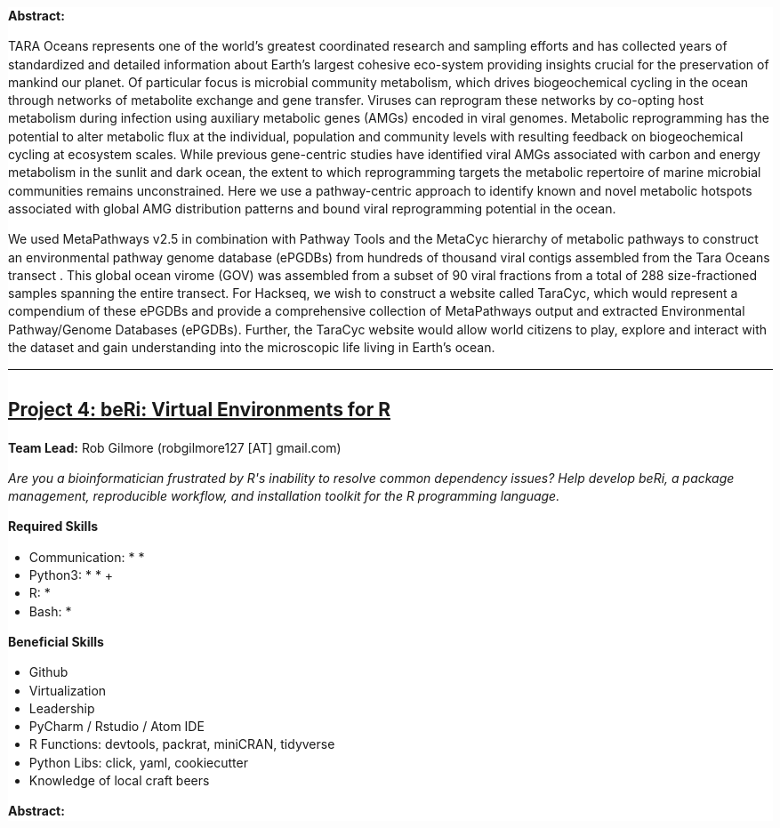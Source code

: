 **Abstract:**

TARA Oceans represents one of the world’s greatest coordinated research and sampling efforts and has collected years of standardized and detailed information about Earth’s largest cohesive eco-system providing insights crucial for the preservation of mankind our planet. Of particular focus is microbial community metabolism, which drives biogeochemical cycling in the ocean through networks of metabolite exchange and gene transfer. Viruses can reprogram these networks by co-opting host metabolism during infection using auxiliary metabolic genes (AMGs) encoded in viral genomes. Metabolic reprogramming has the potential to alter metabolic flux at the individual, population and community levels with resulting feedback on biogeochemical cycling at ecosystem scales. While previous gene-centric studies have identified viral AMGs associated with carbon and energy metabolism in the sunlit and dark ocean, the extent to which reprogramming targets the metabolic repertoire of marine microbial communities remains unconstrained. Here we use a pathway-centric approach to identify known and novel metabolic hotspots associated with global AMG distribution patterns and bound viral reprogramming potential in the ocean.

We used MetaPathways v2.5 in combination with Pathway Tools and the MetaCyc hierarchy of metabolic pathways to construct an environmental pathway genome database (ePGDBs) from hundreds of thousand viral contigs assembled from the Tara Oceans transect . This global ocean virome (GOV) was assembled from a subset of 90 viral fractions from a total of 288 size-fractioned samples spanning the entire transect. For Hackseq, we wish to construct a website called TaraCyc, which would represent a compendium of these ePGDBs and provide a comprehensive collection of MetaPathways output and extracted Environmental Pathway/Genome Databases (ePGDBs). Further, the TaraCyc website would allow world citizens to play, explore and interact with the dataset and gain understanding into the microscopic life living in Earth’s ocean.

----------------------------------------


## [Project 4: beRi: Virtual Environments for R](https://github.com/datasnakes/beRi)
**Team Lead:** Rob Gilmore (robgilmore127 [AT] gmail.com)

*Are you a bioinformatician frustrated by R's inability to resolve common dependency issues? Help develop beRi, a package management, reproducible workflow, and installation toolkit for the R programming language.*

**Required Skills**
- Communication: * * 
- Python3: * * +
- R: * 
- Bash: *


**Beneficial Skills**
- Github
- Virtualization
- Leadership
- PyCharm / Rstudio / Atom IDE
- R Functions: devtools, packrat, miniCRAN, tidyverse
- Python Libs: click, yaml, cookiecutter
- Knowledge of local craft beers

**Abstract:**
